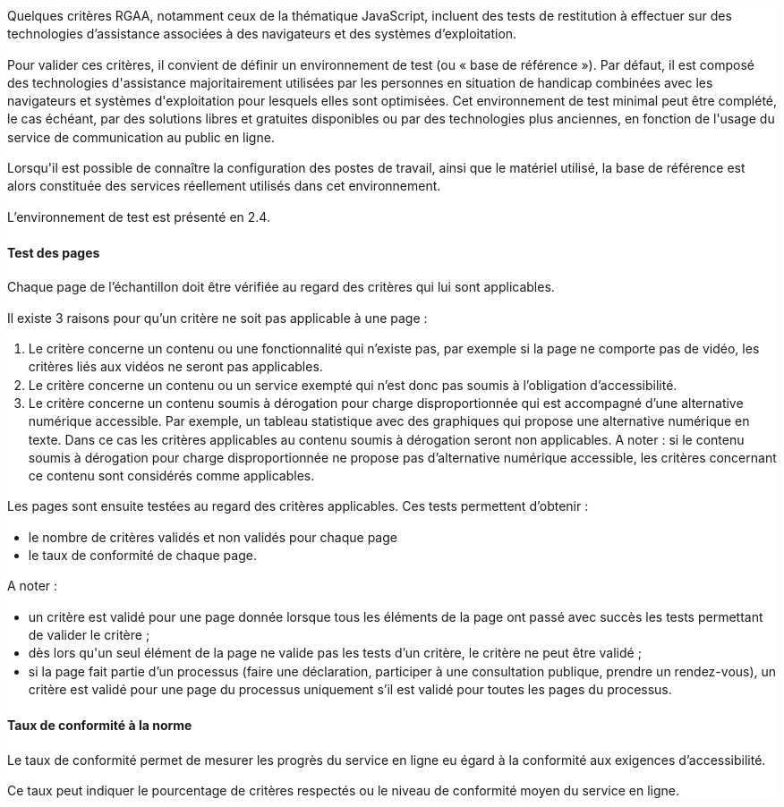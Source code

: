 Quelques critères RGAA, notamment ceux de la thématique JavaScript, incluent des tests de restitution à effectuer sur des technologies d’assistance associées à des navigateurs et des systèmes d’exploitation.

Pour valider ces critères, il convient de définir un environnement de test (ou « base de référence »). Par défaut, il est composé des technologies d'assistance majoritairement utilisées par les personnes en situation de handicap combinées avec les navigateurs et systèmes d'exploitation pour lesquels elles sont optimisées. Cet environnement de test minimal peut être complété, le cas échéant, par des solutions libres et gratuites disponibles ou par des technologies plus anciennes, en fonction de l'usage du service de communication au public en ligne. 

Lorsqu'il est possible de connaître la configuration des postes de travail, ainsi que le matériel utilisé, la base de référence est alors constituée des services réellement utilisés dans cet environnement.

L’environnement de test est présenté en 2.4.

#### Test des pages

Chaque page de l’échantillon doit être vérifiée au regard des critères qui lui sont applicables.

Il existe 3 raisons pour qu’un critère ne soit pas applicable à une page :

  1. Le critère concerne un contenu ou une fonctionnalité qui n’existe pas, par exemple si la page ne comporte pas de vidéo, les critères liés aux vidéos ne seront pas applicables.
  2. Le critère concerne un contenu ou un service exempté qui n’est donc pas soumis à l’obligation d’accessibilité.
  3. Le critère concerne un contenu soumis à dérogation pour charge disproportionnée qui est accompagné d’une alternative numérique accessible. Par exemple, un tableau statistique avec des graphiques qui propose une alternative numérique en texte. Dans ce cas les critères applicables au contenu soumis à dérogation seront non applicables. 
      A noter : si le contenu soumis à dérogation pour charge disproportionnée ne propose pas d’alternative numérique accessible, les critères concernant ce contenu sont considérés comme applicables.

Les pages sont ensuite testées au regard des critères applicables. Ces tests permettent d’obtenir :

  * le nombre de critères validés et non validés pour chaque page
  * le taux de conformité de chaque page.

A noter : 

  * un critère est validé pour une page donnée lorsque tous les éléments de la page ont passé avec succès les tests permettant de valider le critère ;
  * dès lors qu'un seul élément de la page ne valide pas les tests d’un critère, le critère ne peut être validé ;
  * si la page fait partie d’un processus (faire une déclaration, participer à une consultation publique, prendre un rendez-vous), un critère est validé pour une page du processus uniquement s’il est validé pour toutes les pages du processus.

#### Taux de conformité à la norme

Le taux de conformité permet de  mesurer les progrès du service en ligne eu égard à la conformité aux exigences d’accessibilité. 

Ce taux peut indiquer le pourcentage de critères respectés ou le niveau de conformité moyen du service en ligne.
